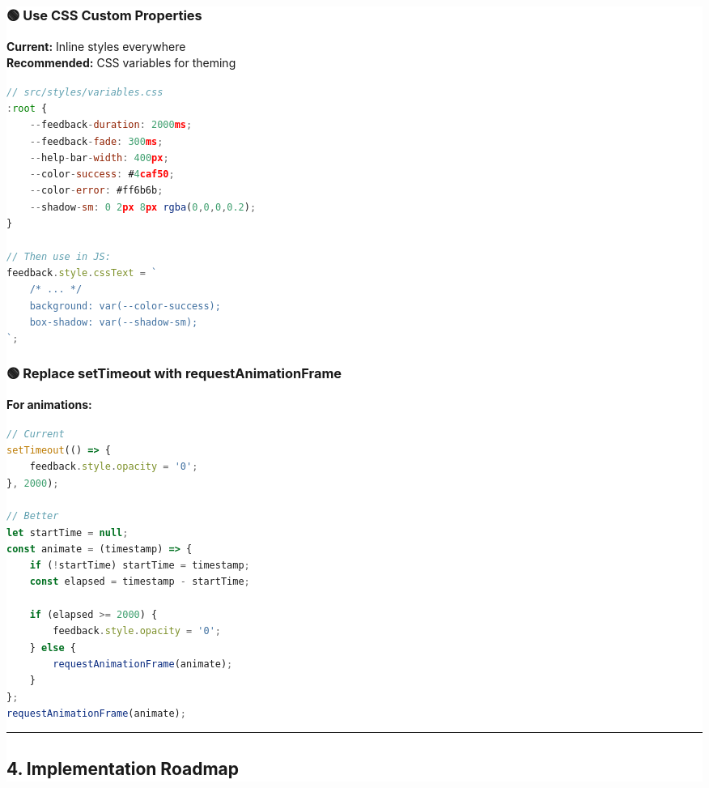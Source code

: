 ### 🟢 Use CSS Custom Properties

**Current:** Inline styles everywhere  
**Recommended:** CSS variables for theming

```javascript
// src/styles/variables.css
:root {
    --feedback-duration: 2000ms;
    --feedback-fade: 300ms;
    --help-bar-width: 400px;
    --color-success: #4caf50;
    --color-error: #ff6b6b;
    --shadow-sm: 0 2px 8px rgba(0,0,0,0.2);
}

// Then use in JS:
feedback.style.cssText = `
    /* ... */
    background: var(--color-success);
    box-shadow: var(--shadow-sm);
`;
```

### 🟢 Replace setTimeout with requestAnimationFrame

**For animations:**
```javascript
// Current
setTimeout(() => {
    feedback.style.opacity = '0';
}, 2000);

// Better
let startTime = null;
const animate = (timestamp) => {
    if (!startTime) startTime = timestamp;
    const elapsed = timestamp - startTime;
    
    if (elapsed >= 2000) {
        feedback.style.opacity = '0';
    } else {
        requestAnimationFrame(animate);
    }
};
requestAnimationFrame(animate);
```

---

## 4. Implementation Roadmap
